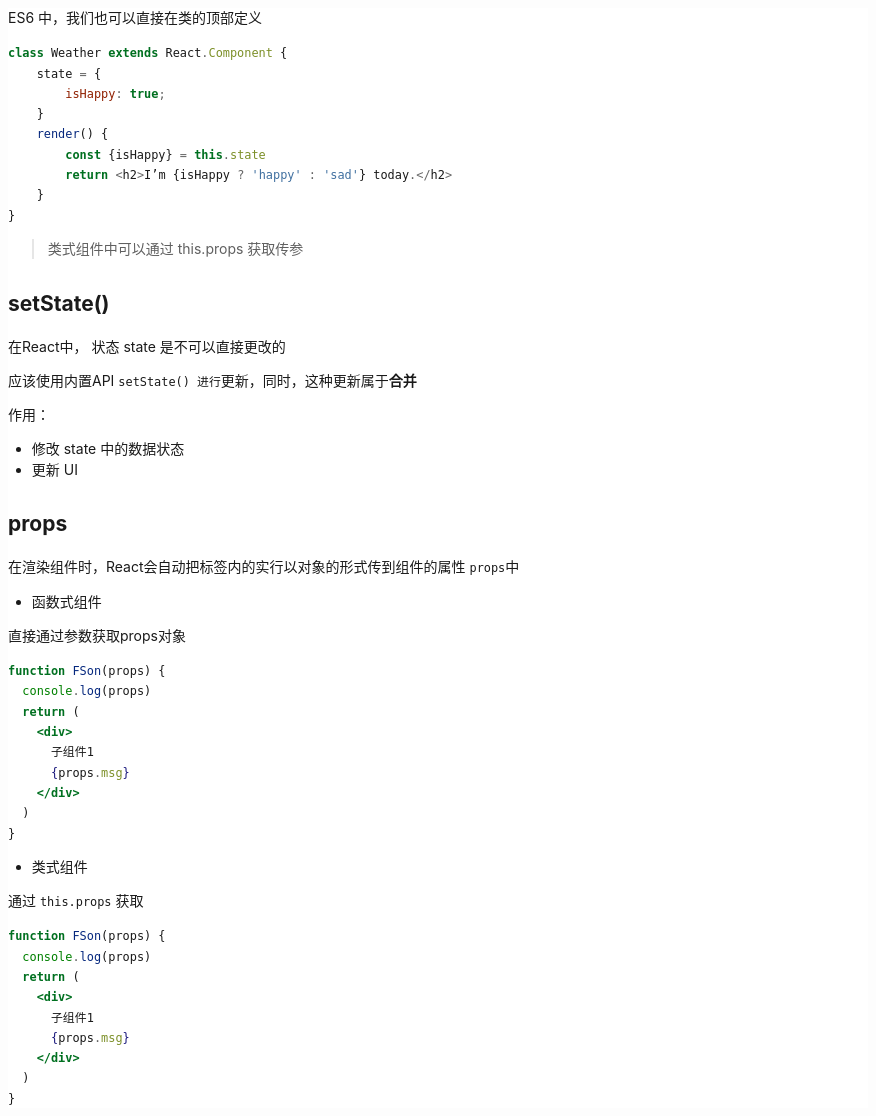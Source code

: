ES6 中，我们也可以直接在类的顶部定义

```js
class Weather extends React.Component {
    state = {
        isHappy: true;
    }
    render() {
        const {isHappy} = this.state
        return <h2>I’m {isHappy ? 'happy' : 'sad'} today.</h2>
    }
}
```

> 类式组件中可以通过 this.props 获取传参

## setState() 

在React中， 状态 state 是不可以直接更改的

应该使用内置API `setState() 进行`更新，同时，这种更新属于**合并**

作用：

* 修改 state 中的数据状态
* 更新 UI



## props

在渲染组件时，React会自动把标签内的实行以对象的形式传到组件的属性 `props`中

* 函数式组件

直接通过参数获取props对象

```jsx
function FSon(props) {
  console.log(props)
  return (
    <div>
      子组件1
      {props.msg}
    </div>
  )
}
```

* 类式组件

通过 `this.props` 获取

```jsx
function FSon(props) {
  console.log(props)
  return (
    <div>
      子组件1
      {props.msg}
    </div>
  )
}
```
